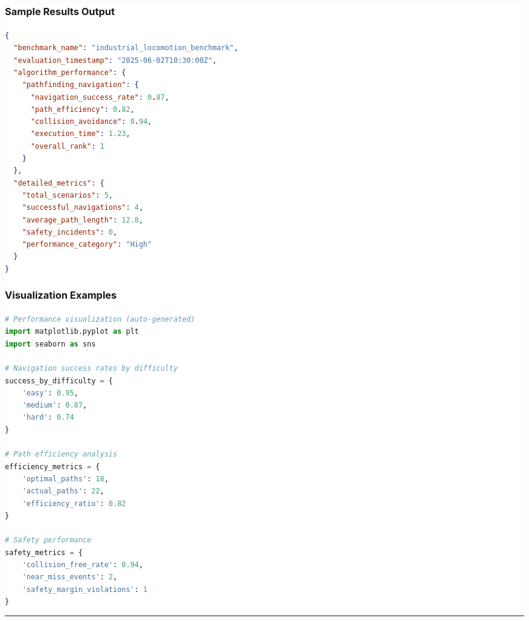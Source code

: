 ### **Sample Results Output**

```json
{
  "benchmark_name": "industrial_locomotion_benchmark",
  "evaluation_timestamp": "2025-06-02T10:30:00Z",
  "algorithm_performance": {
    "pathfinding_navigation": {
      "navigation_success_rate": 0.87,
      "path_efficiency": 0.82, 
      "collision_avoidance": 0.94,
      "execution_time": 1.23,
      "overall_rank": 1
    }
  },
  "detailed_metrics": {
    "total_scenarios": 5,
    "successful_navigations": 4,
    "average_path_length": 12.8,
    "safety_incidents": 0,
    "performance_category": "High"
  }
}
```

### **Visualization Examples**

```python
# Performance visualization (auto-generated)
import matplotlib.pyplot as plt
import seaborn as sns

# Navigation success rates by difficulty
success_by_difficulty = {
    'easy': 0.95,
    'medium': 0.87, 
    'hard': 0.74
}

# Path efficiency analysis
efficiency_metrics = {
    'optimal_paths': 18,
    'actual_paths': 22,
    'efficiency_ratio': 0.82
}

# Safety performance
safety_metrics = {
    'collision_free_rate': 0.94,
    'near_miss_events': 2,
    'safety_margin_violations': 1
}
```

---